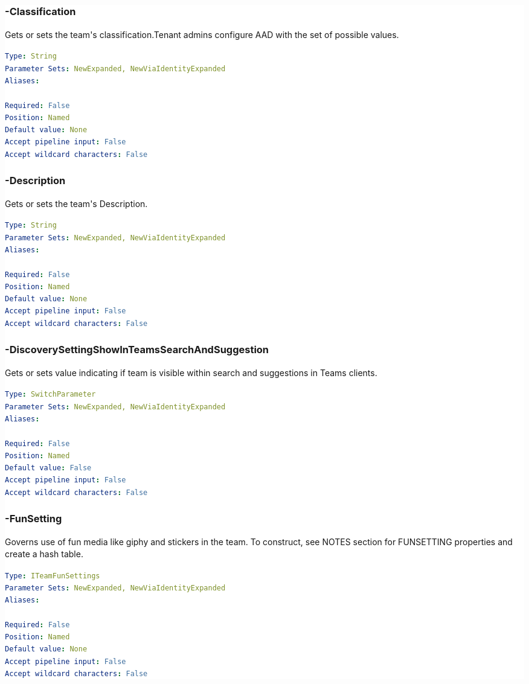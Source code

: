 ### -Classification

Gets or sets the team's classification.Tenant admins configure AAD with the set of possible values.

```yaml
Type: String
Parameter Sets: NewExpanded, NewViaIdentityExpanded
Aliases:

Required: False
Position: Named
Default value: None
Accept pipeline input: False
Accept wildcard characters: False
```

### -Description

Gets or sets the team's Description.

```yaml
Type: String
Parameter Sets: NewExpanded, NewViaIdentityExpanded
Aliases:

Required: False
Position: Named
Default value: None
Accept pipeline input: False
Accept wildcard characters: False
```

### -DiscoverySettingShowInTeamsSearchAndSuggestion

Gets or sets value indicating if team is visible within search and suggestions in Teams clients.

```yaml
Type: SwitchParameter
Parameter Sets: NewExpanded, NewViaIdentityExpanded
Aliases:

Required: False
Position: Named
Default value: False
Accept pipeline input: False
Accept wildcard characters: False
```

### -FunSetting

Governs use of fun media like giphy and stickers in the team.
To construct, see NOTES section for FUNSETTING properties and create a hash table.

```yaml
Type: ITeamFunSettings
Parameter Sets: NewExpanded, NewViaIdentityExpanded
Aliases:

Required: False
Position: Named
Default value: None
Accept pipeline input: False
Accept wildcard characters: False
```

